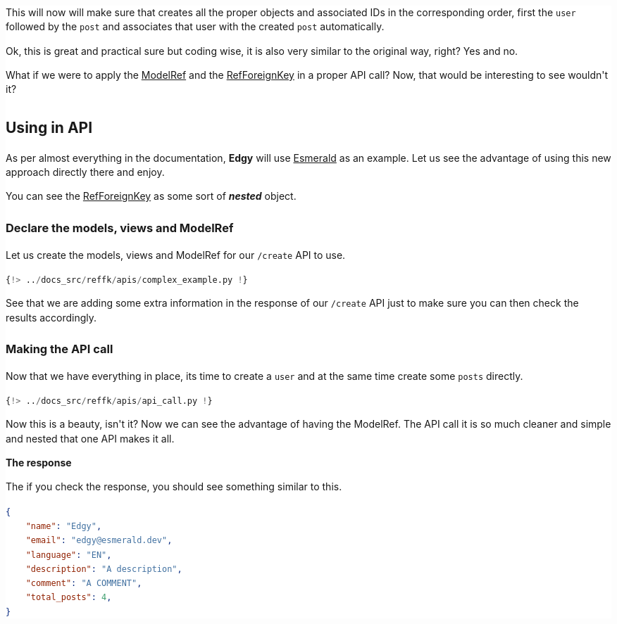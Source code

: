 This will now will make sure that creates all the proper objects and associated IDs in the corresponding
order, first the `user` followed by the `post` and associates that user with the created `post`
automatically.

Ok, this is great and practical sure but coding wise, it is also very similar to the original way,
right? Yes and no.

What if we were to apply the [ModelRef][model_ref] and the [RefForeignKey][reffk] in a proper API
call? Now, that would be interesting to see wouldn't it?

## Using in API

As per almost everything in the documentation, **Edgy** will use [Esmerald][esmerald] as an example.
Let us see the advantage of using this new approach directly there and enjoy.

You can see the [RefForeignKey][reffk] as some sort of ***nested*** object.

### Declare the models, views and ModelRef

Let us create the models, views and ModelRef for our `/create` API to use.


```python title="app.py"
{!> ../docs_src/reffk/apis/complex_example.py !}
```

See that we are adding some extra information in the response of our `/create` API just to make
sure you can then check the results accordingly.

### Making the API call

Now that we have everything in place, its time to create a `user` and at the same time create some
`posts` directly.

```python
{!> ../docs_src/reffk/apis/api_call.py !}
```

Now this is a beauty, isn't it? Now we can see the advantage of having the ModelRef. The API call
it is so much cleaner and simple and nested that one API makes it all.

**The response**

The if you check the response, you should see something similar to this.

```json
{
    "name": "Edgy",
    "email": "edgy@esmerald.dev",
    "language": "EN",
    "description": "A description",
    "comment": "A COMMENT",
    "total_posts": 4,
}
```


[models]: ./models.md
[reffk]: #refforeignkey
[model_ref]: #modelref
[esmerald]: https://esmerald.dev